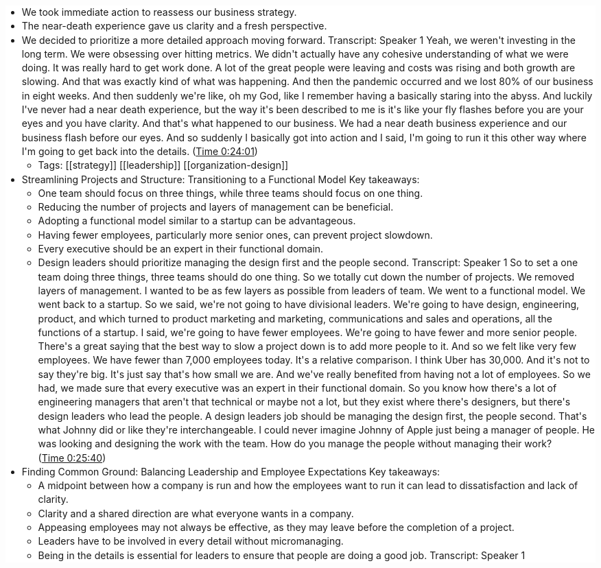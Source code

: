   - We took immediate action to reassess our business strategy.
  - The near-death experience gave us clarity and a fresh perspective.
  - We decided to prioritize a more detailed approach moving forward.
  Transcript:
  Speaker 1
  Yeah, we weren't investing in the long term. We were obsessing over hitting metrics. We didn't actually have any cohesive understanding of what we were doing. It was really hard to get work done. A lot of the great people were leaving and costs was rising and both growth are slowing. And that was exactly kind of what was happening. And then the pandemic occurred and we lost 80% of our business in eight weeks. And then suddenly we're like, oh my God, like I remember having a basically staring into the abyss. And luckily I've never had a near death experience, but the way it's been described to me is it's like your fly flashes before you are your eyes and you have clarity. And that's what happened to our business. We had a near death business experience and our business flash before our eyes. And so suddenly I basically got into action and I said, I'm going to run it this other way where I'm going to get back into the details. ([Time 0:24:01](https://share.snipd.com/snip/ec32d8eb-3861-41a9-9674-d7d070ef5dc4))
    - Tags: [[strategy]] [[leadership]] [[organization-design]] 
- Streamlining Projects and Structure: Transitioning to a Functional Model
  Key takeaways:
  - One team should focus on three things, while three teams should focus on one thing.
  - Reducing the number of projects and layers of management can be beneficial.
  - Adopting a functional model similar to a startup can be advantageous.
  - Having fewer employees, particularly more senior ones, can prevent project slowdown.
  - Every executive should be an expert in their functional domain.
  - Design leaders should prioritize managing the design first and the people second.
  Transcript:
  Speaker 1
  So to set a one team doing three things, three teams should do one thing. So we totally cut down the number of projects. We removed layers of management. I wanted to be as few layers as possible from leaders of team. We went to a functional model. We went back to a startup. So we said, we're not going to have divisional leaders. We're going to have design, engineering, product, and which turned to product marketing and marketing, communications and sales and operations, all the functions of a startup. I said, we're going to have fewer employees. We're going to have fewer and more senior people. There's a great saying that the best way to slow a project down is to add more people to it. And so we felt like very few employees. We have fewer than 7,000 employees today. It's a relative comparison. I think Uber has 30,000. And it's not to say they're big. It's just say that's how small we are. And we've really benefited from having not a lot of employees. So we had, we made sure that every executive was an expert in their functional domain. So you know how there's a lot of engineering managers that aren't that technical or maybe not a lot, but they exist where there's designers, but there's design leaders who lead the people. A design leaders job should be managing the design first, the people second. That's what Johnny did or like they're interchangeable. I could never imagine Johnny of Apple just being a manager of people. He was looking and designing the work with the team. How do you manage the people without managing their work? ([Time 0:25:40](https://share.snipd.com/snip/e86cb1c4-6eb6-4ebe-95a5-b9b9b91afea5))
- Finding Common Ground: Balancing Leadership and Employee Expectations
  Key takeaways:
  - A midpoint between how a company is run and how the employees want to run it can lead to dissatisfaction and lack of clarity.
  - Clarity and a shared direction are what everyone wants in a company.
  - Appeasing employees may not always be effective, as they may leave before the completion of a project.
  - Leaders have to be involved in every detail without micromanaging.
  - Being in the details is essential for leaders to ensure that people are doing a good job.
  Transcript:
  Speaker 1
